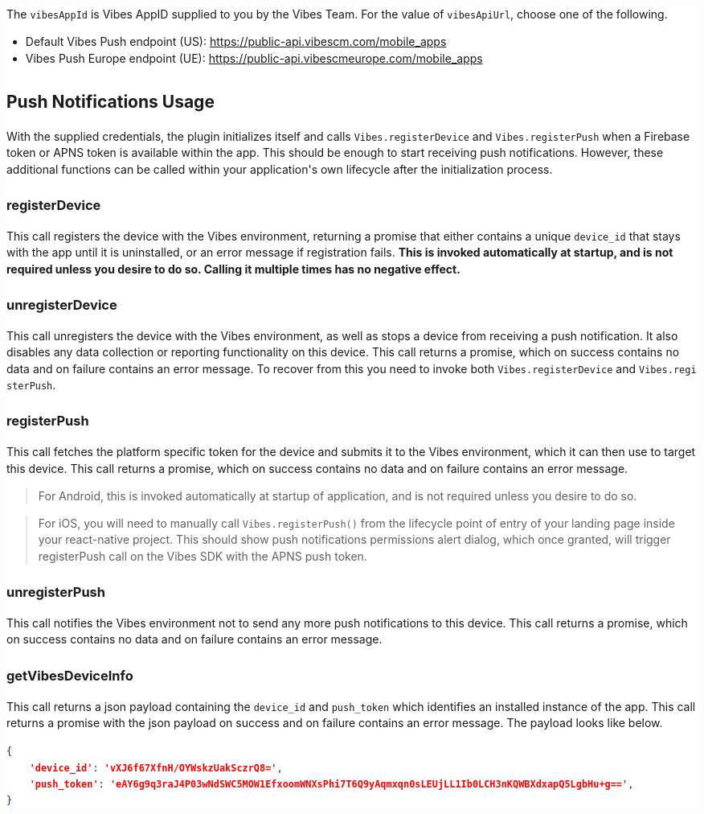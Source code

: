 The `vibesAppId` is Vibes AppID supplied to you by the Vibes Team. For the value of `vibesApiUrl`, choose one of the following.

* Default Vibes Push endpoint (US):  https://public-api.vibescm.com/mobile_apps
* Vibes Push Europe endpoint (UE): https://public-api.vibescmeurope.com/mobile_apps


## Push Notifications Usage
With the supplied credentials, the plugin initializes itself and calls `Vibes.registerDevice` and `Vibes.registerPush` when a Firebase token or APNS token is available within the app. This should be enough to start receiving push notifications. However, these additional functions can be called within your application's own lifecycle after the initialization process.

### registerDevice
This call registers the device with the Vibes environment, returning a promise that either contains a unique `device_id` that stays with the app until it is uninstalled, or an error message if registration fails. **This is invoked automatically at startup, and is not required unless you desire to do so. Calling it multiple times has no negative effect.**

### unregisterDevice
This call unregisters the device with the Vibes environment, as well as stops a device from receiving a push notification. It also disables any data collection or reporting functionality on this device. This call returns a promise, which on success contains no data and on failure contains an error message. To recover from this you need to invoke both `Vibes.registerDevice` and `Vibes.registerPush`.

### registerPush
This call fetches the platform specific token for the device and submits it to the Vibes environment, which it can then use to target this device. This call returns a promise, which on success contains no data and on failure contains an error message. 

> For Android, this is invoked automatically at startup of application, and is not required unless you desire to do so.

> For iOS, you will need to manually call `Vibes.registerPush()` from the lifecycle point of entry of your landing page inside your react-native project. This should show push notifications permissions alert dialog, which once granted, will trigger registerPush call on the Vibes SDK with the APNS push token.


### unregisterPush
This call notifies the Vibes environment not to send any more push notifications to this device.  This call returns a promise, which on success contains no data and on failure contains an error message. 

### getVibesDeviceInfo
This call returns a json payload containing the `device_id` and `push_token`  which identifies an installed instance of the app. This call returns a promise with the json payload on success and on failure contains an error message. The payload looks like below.

```json
{
    'device_id': 'vXJ6f67XfnH/OYWskzUakSczrQ8=',
    'push_token': 'eAY6g9q3raJ4P03wNdSWC5MOW1EfxoomWNXsPhi7T6Q9yAqmxqn0sLEUjLL1Ib0LCH3nKQWBXdxapQ5LgbHu+g==',
}
```

